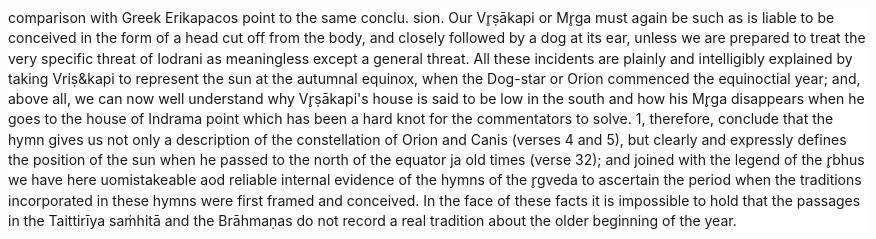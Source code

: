 comparison with Greek Erikapacos point to the same conclu. sion. Our Vr̥ṣākapi or Mr̥ga must again be such as is liable to be conceived in the form of a head cut off from the body, and closely followed by a dog at its ear, unless we are prepared to treat the very specific threat of Iodrani as meaningless except a general threat. All these incidents are plainly and intelligibly explained by taking Vriṣ&kapi to represent the sun at the autumnal equinox, when the Dog-star or Orion commenced the equinoctial year; and, above all, we can now well understand why Vr̥ṣākapi's house is said to be low in the south and how his Mr̥ga disappears when he goes to the house of Indrama point which has been a hard knot for the commentators to solve. 1, therefore, conclude that the hymn gives us not only a description of the constellation of Orion and Canis (verses 4 and 5), but clearly and expressly defines the position of the sun when he passed to the north of the equator ja old times (verse 32); and joined with the legend of the r̥bhus we have here uomistakeable aod reliable internal evidence of the hymns of the r̥gveda to ascertain the period when the traditions incorporated in these hymns were first framed and conceived. In the face of these facts it is impossible to hold that the passages in the Taittirīya saṁhitā and the Brāhmaṇas do not record a real tradition about the older beginning of the year. 